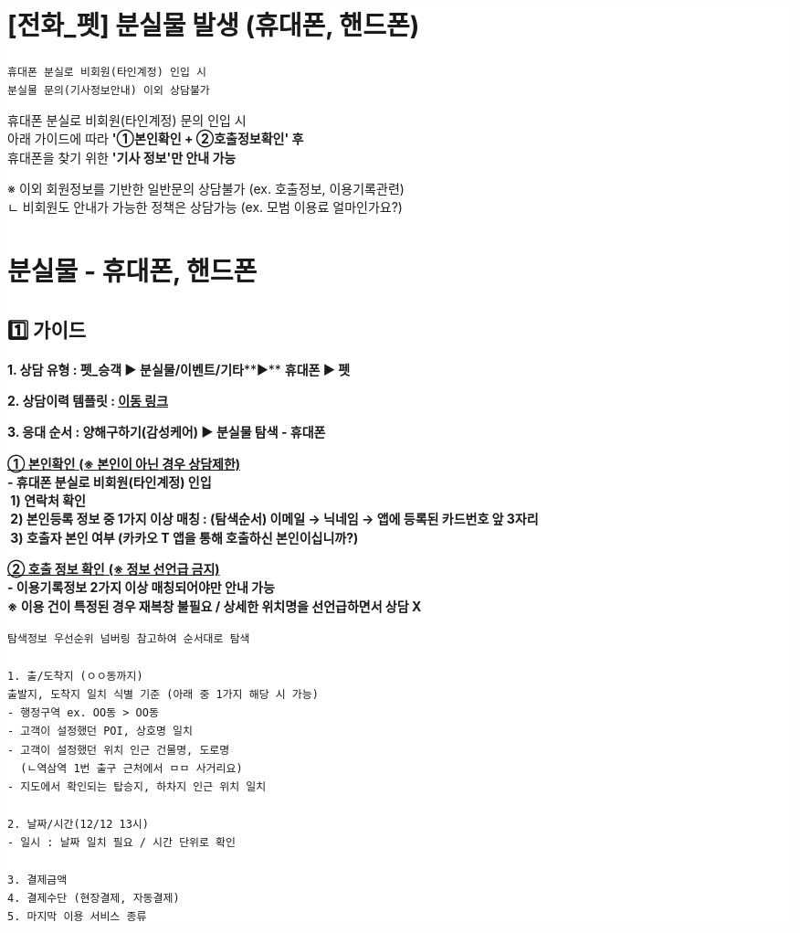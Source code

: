 # [전화_펫] 분실물 발생 (휴대폰, 핸드폰)

```
휴대폰 분실로 비회원(타인계정) 인입 시  
분실물 문의(기사정보안내) 이외 상담불가
```

휴대폰 분실로 비회원(타인계정) 문의 인입 시  
아래 가이드에 따라 **'①본인확인 + ②호출정보확인' 후**   
휴대폰을 찾기 위한 **'기사 정보'만 안내 가능**

※ 이외 회원정보를 기반한 일반문의 상담불가 (ex. 호출정보, 이용기록관련)  
ㄴ 비회원도 안내가 가능한 정책은 상담가능 (ex. 모범 이용료 얼마인가요?)

**분실물 - 휴대폰, 핸드폰**
==================

**1️⃣ 가이드**
-----------

**1. 상담 유형 : 펫\_승객 ▶ 분실물/이벤트/기타****▶** **휴대폰 ▶ **펫****

****2. 상담이력 템플릿 : [이동 링크](https://kakaomobilitysupport.zendesk.com/hc/ko/articles/31310875308569--%ED%83%9D%EC%8B%9C-%EC%8A%B9%EA%B0%9D-%ED%9C%B4%EB%8C%80%ED%8F%B0-%EB%B6%84%EC%8B%A4%EB%AC%BC-%EC%83%81%EB%8B%B4%EC%9D%B4%EB%A0%A5)****

**3. 응대 순서 : 양해구하기(감성케어) ▶ 분실물 탐색 - 휴대폰**

[**① 본인확인** ****(※ 본인이 아닌 경우 상담제한)****](https://kakaomobilitysupport.zendesk.com/hc/ko/articles/29203050621465#h_01HQADWZ7Y0NA70ACBKXVE94BS)   
**- 휴대폰 분실로 비회원(타인계정) 인입   
 1) 연락처 확인  
 2) 본인등록 정보 중 1가지 이상 매칭 : (탐색순서) 이메일 → 닉네임 → 앱에 등록된 카드번호 앞 3자리  
 3) 호출자 본인 여부 (카카오 T 앱을 통해 호출하신 본인이십니까?)**

[**② 호출 정보 확인** ****(※ 정보 선언급 금지)****](https://kakaomobilitysupport.zendesk.com/hc/ko/articles/29203050621465#h_01JDTXFREC6VGTMMRJM54AW9MK)  
**- 이용기록정보 2가지 이상 매칭되어야만 안내 가능  
※ 이용 건이 특정된 경우 재복창 불필요 / 상세한 위치명을 선언급하면서 상담 X**

```
탐색정보 우선순위 넘버링 참고하여 순서대로 탐색  
  
1. 출/도착지 (ㅇㅇ동까지)  
출발지, 도착지 일치 식별 기준 (아래 중 1가지 해당 시 가능)   
- 행정구역 ex. OO동 > OO동   
- 고객이 설정했던 POI, 상호명 일치   
- 고객이 설정했던 위치 인근 건물명, 도로명   
  (ㄴ역삼역 1번 출구 근처에서 ㅁㅁ 사거리요)  
- 지도에서 확인되는 탑승지, 하차지 인근 위치 일치  
  
2. 날짜/시간(12/12 13시)  
- 일시 : 날짜 일치 필요 / 시간 단위로 확인  
  
3. 결제금액  
4. 결제수단 (현장결제, 자동결제)  
5. 마지막 이용 서비스 종류
```
